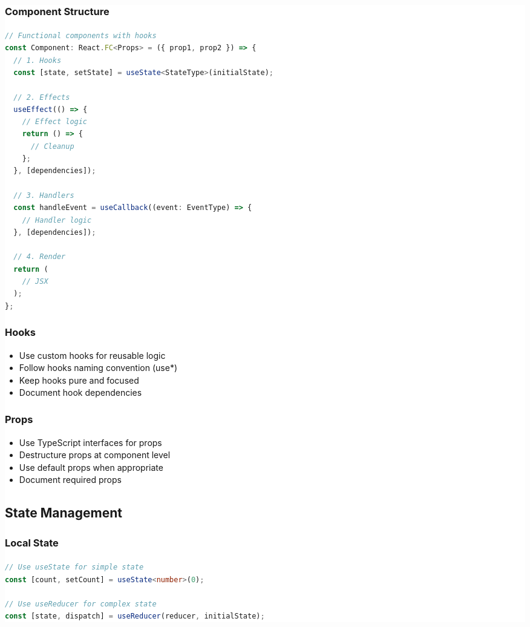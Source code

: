### Component Structure
```typescript
// Functional components with hooks
const Component: React.FC<Props> = ({ prop1, prop2 }) => {
  // 1. Hooks
  const [state, setState] = useState<StateType>(initialState);
  
  // 2. Effects
  useEffect(() => {
    // Effect logic
    return () => {
      // Cleanup
    };
  }, [dependencies]);
  
  // 3. Handlers
  const handleEvent = useCallback((event: EventType) => {
    // Handler logic
  }, [dependencies]);
  
  // 4. Render
  return (
    // JSX
  );
};
```

### Hooks
- Use custom hooks for reusable logic
- Follow hooks naming convention (use*)
- Keep hooks pure and focused
- Document hook dependencies

### Props
- Use TypeScript interfaces for props
- Destructure props at component level
- Use default props when appropriate
- Document required props

## State Management

### Local State
```typescript
// Use useState for simple state
const [count, setCount] = useState<number>(0);

// Use useReducer for complex state
const [state, dispatch] = useReducer(reducer, initialState);
```
